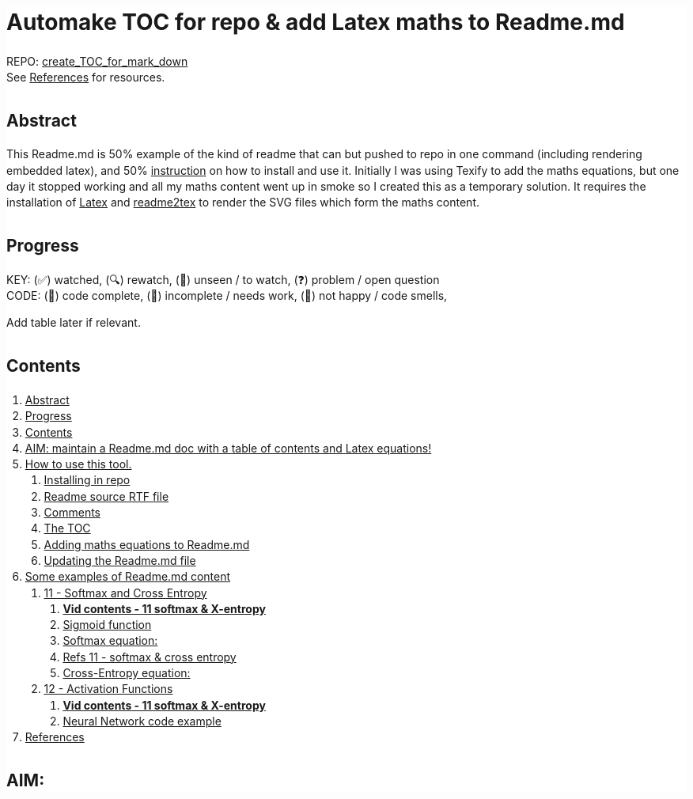 # Automake TOC for repo & add Latex maths to Readme.md
REPO: [create_TOC_for_mark_down](https://github.com/UnacceptableBehaviour/create_TOC_for_md)  
See [References](#references) for resources.  


## Abstract
This Readme.md is 50% example of the kind of readme that can but pushed to repo in one command (including rendering embedded latex), and 50% [instruction](#how-to-use-this-tool) on how to install and use it. Initially I was using Texify to add the maths equations, but one day it stopped working and all my maths content went up in smoke so I created this as a temporary solution. It requires the installation of [Latex](https://www.latex-project.org/get/) and [readme2tex](https://pypi.org/project/readme2tex/) to render the SVG files which form the maths content.

## Progress
KEY: (:white_check_mark:) watched, (:mag:) rewatch, (:flashlight:) unseen / to watch, (:question:) problem / open question  
CODE: (:seedling:) code complete, (:cactus:) incomplete / needs work, (:lemon:) not happy / code smells,  

Add table later if relevant.  


## Contents  
1. [Abstract](#abstract)  
2. [Progress](#progress)  
3. [Contents](#contents)  
4. [AIM: maintain a Readme.md doc with a table of contents and Latex equations!](#aim-maintain-a-readmemd-doc-with-a-table-of-contents-and-latex-equations)  
5. [How to use this tool.](#how-to-use-this-tool)  
	1. [Installing in repo](#installing-in-repo)  
	2. [Readme source RTF file](#readme-source-rtf-file)  
	3. [Comments](#comments)  
	4. [The TOC](#the-toc)  
	5. [Adding maths equations to Readme.md](#adding-maths-equations-to-readmemd)  
	6. [Updating the Readme.md file](#updating-the-readmemd-file)  
6. [Some examples of Readme.md content](#some-examples-of-readmemd-content)  
	1. [11 - Softmax and Cross Entropy](#11---softmax-and-cross-entropy)  
		1. [**Vid contents - 11 softmax & X-entropy**](#vid-contents---11-softmax--x-entropy)  
		2. [Sigmoid function](#sigmoid-function)  
		3. [Softmax equation:](#softmax-equation)  
		4. [Refs 11 - softmax & cross entropy](#refs-11---softmax--cross-entropy)  
		5. [Cross-Entropy equation:](#cross-entropy-equation)  
	2. [12 - Activation Functions](#12---activation-functions)  
		1. [**Vid contents - 11 softmax & X-entropy**](#vid-contents---11-softmax--x-entropy)  
		2. [Neural Network code example](#neural-network-code-example)  
7. [References](#references)  


## AIM:  
